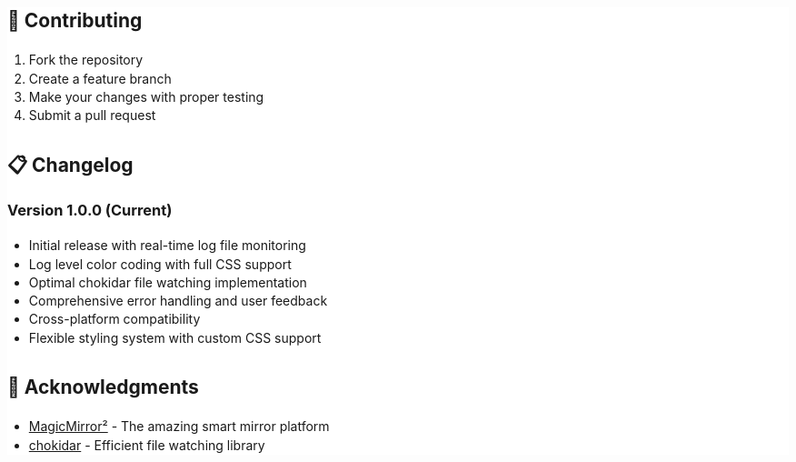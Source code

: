 ## 🤝 Contributing

1. Fork the repository
2. Create a feature branch
3. Make your changes with proper testing
4. Submit a pull request

## 📋 Changelog

### Version 1.0.0 (Current)
- Initial release with real-time log file monitoring
- Log level color coding with full CSS support
- Optimal chokidar file watching implementation
- Comprehensive error handling and user feedback
- Cross-platform compatibility
- Flexible styling system with custom CSS support

## 🙏 Acknowledgments

- [MagicMirror²](https://github.com/MagicMirrorOrg/MagicMirror) - The amazing smart mirror platform
- [chokidar](https://github.com/paulmillr/chokidar) - Efficient file watching library